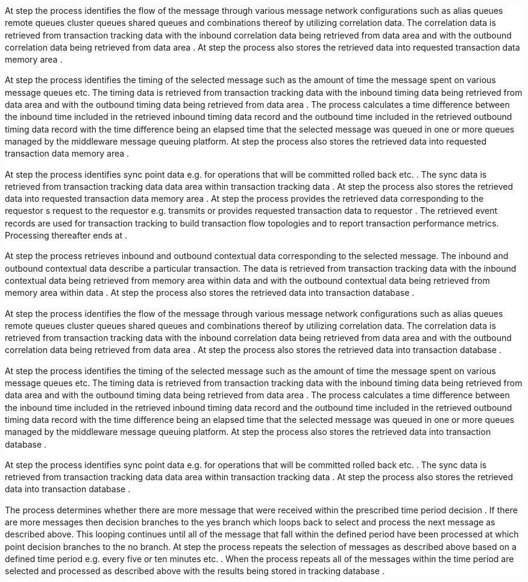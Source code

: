 At step the process identifies the flow of the message through various message network configurations such as alias queues remote queues cluster queues shared queues and combinations thereof by utilizing correlation data. The correlation data is retrieved from transaction tracking data with the inbound correlation data being retrieved from data area and with the outbound correlation data being retrieved from data area . At step the process also stores the retrieved data into requested transaction data memory area .

At step the process identifies the timing of the selected message such as the amount of time the message spent on various message queues etc. The timing data is retrieved from transaction tracking data with the inbound timing data being retrieved from data area and with the outbound timing data being retrieved from data area . The process calculates a time difference between the inbound time included in the retrieved inbound timing data record and the outbound time included in the retrieved outbound timing data record with the time difference being an elapsed time that the selected message was queued in one or more queues managed by the middleware message queuing platform. At step the process also stores the retrieved data into requested transaction data memory area .

At step the process identifies sync point data e.g. for operations that will be committed rolled back etc. . The sync data is retrieved from transaction tracking data data area within transaction tracking data . At step the process also stores the retrieved data into requested transaction data memory area . At step the process provides the retrieved data corresponding to the requestor s request to the requestor e.g. transmits or provides requested transaction data to requestor . The retrieved event records are used for transaction tracking to build transaction flow topologies and to report transaction performance metrics. Processing thereafter ends at .

At step the process retrieves inbound and outbound contextual data corresponding to the selected message. The inbound and outbound contextual data describe a particular transaction. The data is retrieved from transaction tracking data with the inbound contextual data being retrieved from memory area within data and with the outbound contextual data being retrieved from memory area within data . At step the process also stores the retrieved data into transaction database .

At step the process identifies the flow of the message through various message network configurations such as alias queues remote queues cluster queues shared queues and combinations thereof by utilizing correlation data. The correlation data is retrieved from transaction tracking data with the inbound correlation data being retrieved from data area and with the outbound correlation data being retrieved from data area . At step the process also stores the retrieved data into transaction database .

At step the process identifies the timing of the selected message such as the amount of time the message spent on various message queues etc. The timing data is retrieved from transaction tracking data with the inbound timing data being retrieved from data area and with the outbound timing data being retrieved from data area . The process calculates a time difference between the inbound time included in the retrieved inbound timing data record and the outbound time included in the retrieved outbound timing data record with the time difference being an elapsed time that the selected message was queued in one or more queues managed by the middleware message queuing platform. At step the process also stores the retrieved data into transaction database .

At step the process identifies sync point data e.g. for operations that will be committed rolled back etc. . The sync data is retrieved from transaction tracking data data area within transaction tracking data . At step the process also stores the retrieved data into transaction database .

The process determines whether there are more message that were received within the prescribed time period decision . If there are more messages then decision branches to the yes branch which loops back to select and process the next message as described above. This looping continues until all of the message that fall within the defined period have been processed at which point decision branches to the no branch. At step the process repeats the selection of messages as described above based on a defined time period e.g. every five or ten minutes etc. . When the process repeats all of the messages within the time period are selected and processed as described above with the results being stored in tracking database .
